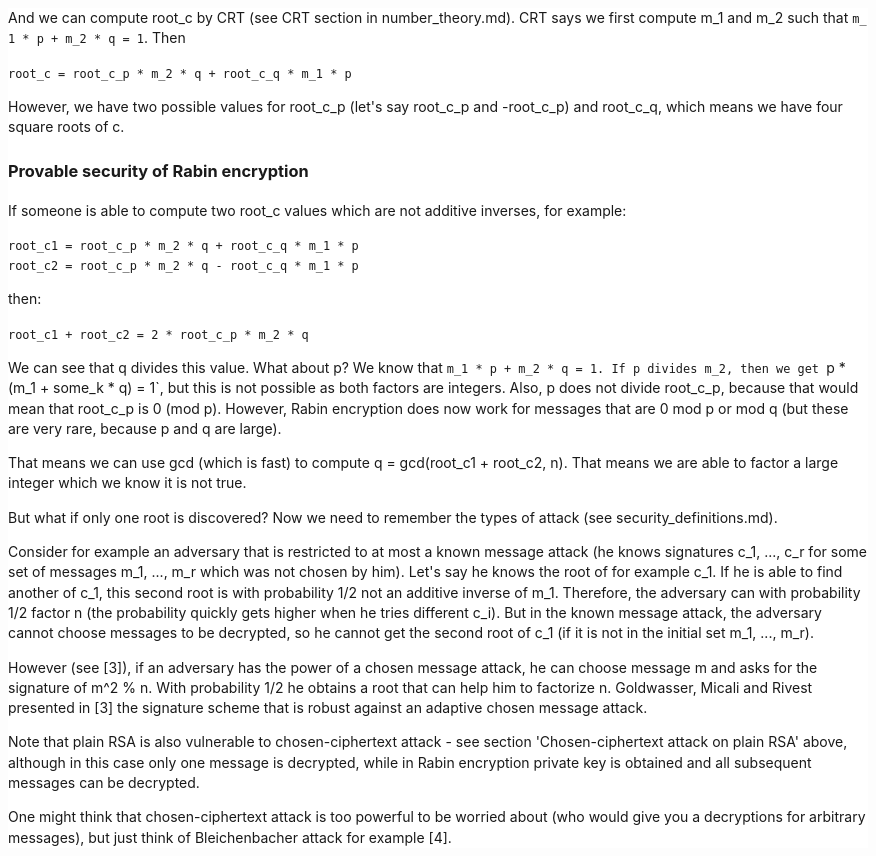 And we can compute root_c by CRT (see CRT section in number_theory.md). 
CRT says we first compute m_1 and m_2 such that `m_1 * p + m_2 * q = 1`. Then

```
root_c = root_c_p * m_2 * q + root_c_q * m_1 * p
```

However, we have two possible values for root_c_p (let's say root_c_p and -root_c_p) and root_c_q, which means we have four square roots of c.


### Provable security of Rabin encryption

If someone is able to compute two root_c values which are not additive inverses, for example:

```
root_c1 = root_c_p * m_2 * q + root_c_q * m_1 * p
root_c2 = root_c_p * m_2 * q - root_c_q * m_1 * p
```

then:

```
root_c1 + root_c2 = 2 * root_c_p * m_2 * q
```

We can see that q divides this value. What about p? We know that `m_1 * p + m_2 * q = 1. If p divides m_2, then we get `p * (m_1 + some_k * q) = 1`, but this is not possible as both factors are integers.
Also, p does not divide root_c_p, because that would mean that root_c_p is 0 (mod p). 
However, Rabin encryption does now work for messages that are 0 mod p or mod q (but these are very rare, because p and q are large). 

That means we can use gcd (which is fast) to compute q = gcd(root_c1 + root_c2, n). That means we are able to factor a large integer which we know it is not true.

But what if only one root is discovered? Now we need to remember the types of attack (see security_definitions.md).

Consider for example an adversary that is restricted to at most a known message attack (he knows signatures c_1, ..., c_r for some set of messages m_1, ..., m_r which was not chosen by him).
Let's say he knows the root of for example c_1. If he is able to find another of c_1, this second root is with probability 1/2 not an additive inverse of m_1.
Therefore, the adversary can with probability 1/2 factor n (the probability quickly gets higher when he tries different c_i). But in the known message attack, the adversary cannot choose messages to be decrypted, so he cannot get the second root of c_1 (if it is not in the initial set m_1, ..., m_r).

However (see [3]), if an adversary has the power of a chosen message attack, he can choose message m and asks for the signature of m^2 % n. With probability 1/2 he obtains a root that can help him to factorize n. Goldwasser, Micali and Rivest presented in [3] the signature scheme that is robust against an adaptive chosen message attack.

Note that plain RSA is also vulnerable to chosen-ciphertext attack - see section 'Chosen-ciphertext attack on plain RSA' above, although in this case only one message is decrypted, while in Rabin encryption private key is obtained and all subsequent messages can be decrypted.

One might think that chosen-ciphertext attack is too powerful to be worried about (who would give you a decryptions for arbitrary messages), but just think of Bleichenbacher attack for example [4].
